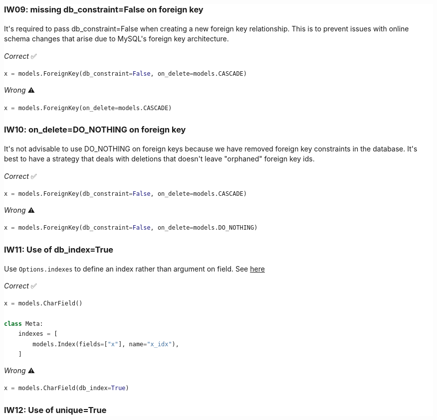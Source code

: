### IW09: missing db_constraint=False on foreign key

It's required to pass db_constraint=False when creating a new foreign key relationship.
This is to prevent issues with online schema changes that arise due to MySQL's foreign key
architecture.

*Correct* ✅
```python
x = models.ForeignKey(db_constraint=False, on_delete=models.CASCADE)
```

*Wrong* ⚠️

```python
x = models.ForeignKey(on_delete=models.CASCADE)
```

### IW10: on_delete=DO_NOTHING on foreign key

It's not advisable to use DO_NOTHING on foreign keys because we have removed
foreign key constraints in the database. It's best to have a strategy that deals
with deletions that doesn't leave "orphaned" foreign key ids.

*Correct* ✅
```python
x = models.ForeignKey(db_constraint=False, on_delete=models.CASCADE)
```

*Wrong* ⚠️

```python
x = models.ForeignKey(db_constraint=False, on_delete=models.DO_NOTHING)
```

### IW11: Use of db_index=True

Use `Options.indexes` to define an index rather than argument on field.
See [here](https://docs.djangoproject.com/en/4.2/ref/models/options/#django.db.models.Options.indexes)


*Correct* ✅
```python
x = models.CharField()

class Meta:
    indexes = [
        models.Index(fields=["x"], name="x_idx"),
    ]
```

*Wrong* ⚠️

```python
x = models.CharField(db_index=True)
```

### IW12: Use of unique=True
